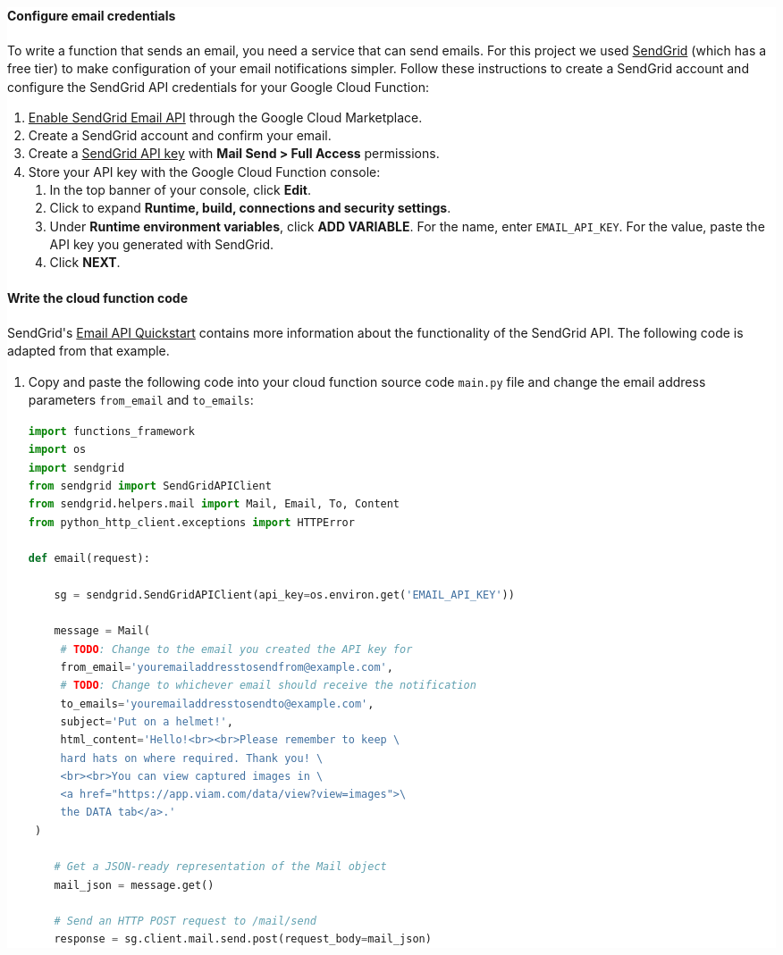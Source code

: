 #### Configure email credentials

To write a function that sends an email, you need a service that can send emails.
For this project we used [SendGrid](https://sendgrid.com) (which has a free tier) to make configuration of your email notifications simpler.
Follow these instructions to create a SendGrid account and configure the SendGrid API credentials for your Google Cloud Function:

1. [Enable SendGrid Email API](https://console.cloud.google.com/marketplace/details/sendgrid-app/sendgrid-email) through the Google Cloud Marketplace.
1. Create a SendGrid account and confirm your email.
1. Create a [SendGrid API key](https://docs.sendgrid.com/ui/account-and-settings/api-keys) with **Mail Send > Full Access** permissions.
1. Store your API key with the Google Cloud Function console:
   1. In the top banner of your console, click **Edit**.
   2. Click to expand **Runtime, build, connections and security settings**.
   3. Under **Runtime environment variables**, click **ADD VARIABLE**.
      For the name, enter `EMAIL_API_KEY`.
      For the value, paste the API key you generated with SendGrid.
   4. Click **NEXT**.

#### Write the cloud function code

SendGrid's [Email API Quickstart](https://docs.sendgrid.com/for-developers/sending-email/quickstart-python) contains more information about the functionality of the SendGrid API.
The following code is adapted from that example.

1. Copy and paste the following code into your cloud function source code `main.py` file and change the email address parameters `from_email` and `to_emails`:

   ```python {class="line-numbers linkable-line-numbers"}
   import functions_framework
   import os
   import sendgrid
   from sendgrid import SendGridAPIClient
   from sendgrid.helpers.mail import Mail, Email, To, Content
   from python_http_client.exceptions import HTTPError

   def email(request):

       sg = sendgrid.SendGridAPIClient(api_key=os.environ.get('EMAIL_API_KEY'))

       message = Mail(
        # TODO: Change to the email you created the API key for
        from_email='youremailaddresstosendfrom@example.com',
        # TODO: Change to whichever email should receive the notification
        to_emails='youremailaddresstosendto@example.com',
        subject='Put on a helmet!',
        html_content='Hello!<br><br>Please remember to keep \
        hard hats on where required. Thank you! \
        <br><br>You can view captured images in \
        <a href="https://app.viam.com/data/view?view=images">\
        the DATA tab</a>.'
    )

       # Get a JSON-ready representation of the Mail object
       mail_json = message.get()

       # Send an HTTP POST request to /mail/send
       response = sg.client.mail.send.post(request_body=mail_json)
   ```

